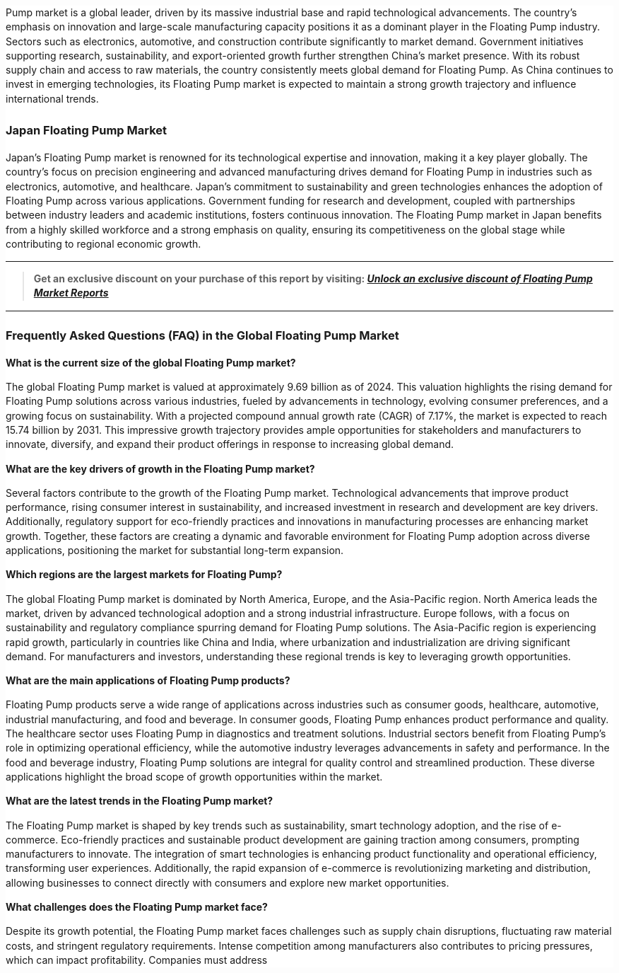 Pump market is a global leader, driven by its massive industrial base and rapid technological advancements. The country&rsquo;s emphasis on innovation and large-scale manufacturing capacity positions it as a dominant player in the Floating Pump industry. Sectors such as electronics, automotive, and construction contribute significantly to market demand. Government initiatives supporting research, sustainability, and export-oriented growth further strengthen China&rsquo;s market presence. With its robust supply chain and access to raw materials, the country consistently meets global demand for Floating Pump. As China continues to invest in emerging technologies, its Floating Pump market is expected to maintain a strong growth trajectory and influence international trends.</p><h3>Japan Floating Pump Market</h3><p>Japan&rsquo;s Floating Pump market is renowned for its technological expertise and innovation, making it a key player globally. The country&rsquo;s focus on precision engineering and advanced manufacturing drives demand for Floating Pump in industries such as electronics, automotive, and healthcare. Japan&rsquo;s commitment to sustainability and green technologies enhances the adoption of Floating Pump across various applications. Government funding for research and development, coupled with partnerships between industry leaders and academic institutions, fosters continuous innovation. The Floating Pump market in Japan benefits from a highly skilled workforce and a strong emphasis on quality, ensuring its competitiveness on the global stage while contributing to regional economic growth.</p><hr /><blockquote><p><strong>Get an exclusive discount on your purchase of this report by visiting: <em><a href="://marketresearchpulse.com/ask-for-discount/42077?utm_source=Github&amp;utm_medium=029">Unlock an exclusive discount of Floating Pump Market Reports</a></em>&nbsp;</strong></p></blockquote><hr /><h3>Frequently Asked Questions (FAQ) in the Global Floating Pump Market</h3><p><strong>What is the current size of the global Floating Pump market?</strong></p><p>The global Floating Pump market is valued at approximately 9.69 billion as of 2024. This valuation highlights the rising demand for Floating Pump solutions across various industries, fueled by advancements in technology, evolving consumer preferences, and a growing focus on sustainability. With a projected compound annual growth rate (CAGR) of 7.17%, the market is expected to reach 15.74 billion by 2031. This impressive growth trajectory provides ample opportunities for stakeholders and manufacturers to innovate, diversify, and expand their product offerings in response to increasing global demand.</p><p><strong>What are the key drivers of growth in the Floating Pump market?</strong></p><p>Several factors contribute to the growth of the Floating Pump market. Technological advancements that improve product performance, rising consumer interest in sustainability, and increased investment in research and development are key drivers. Additionally, regulatory support for eco-friendly practices and innovations in manufacturing processes are enhancing market growth. Together, these factors are creating a dynamic and favorable environment for Floating Pump adoption across diverse applications, positioning the market for substantial long-term expansion.</p><p><strong>Which regions are the largest markets for Floating Pump?</strong></p><p>The global Floating Pump market is dominated by North America, Europe, and the Asia-Pacific region. North America leads the market, driven by advanced technological adoption and a strong industrial infrastructure. Europe follows, with a focus on sustainability and regulatory compliance spurring demand for Floating Pump solutions. The Asia-Pacific region is experiencing rapid growth, particularly in countries like China and India, where urbanization and industrialization are driving significant demand. For manufacturers and investors, understanding these regional trends is key to leveraging growth opportunities.</p><p><strong>What are the main applications of Floating Pump products?</strong></p><p>Floating Pump products serve a wide range of applications across industries such as consumer goods, healthcare, automotive, industrial manufacturing, and food and beverage. In consumer goods, Floating Pump enhances product performance and quality. The healthcare sector uses Floating Pump in diagnostics and treatment solutions. Industrial sectors benefit from Floating Pump&rsquo;s role in optimizing operational efficiency, while the automotive industry leverages advancements in safety and performance. In the food and beverage industry, Floating Pump solutions are integral for quality control and streamlined production. These diverse applications highlight the broad scope of growth opportunities within the market.</p><p><strong>What are the latest trends in the Floating Pump market?</strong></p><p>The Floating Pump market is shaped by key trends such as sustainability, smart technology adoption, and the rise of e-commerce. Eco-friendly practices and sustainable product development are gaining traction among consumers, prompting manufacturers to innovate. The integration of smart technologies is enhancing product functionality and operational efficiency, transforming user experiences. Additionally, the rapid expansion of e-commerce is revolutionizing marketing and distribution, allowing businesses to connect directly with consumers and explore new market opportunities.</p><p><strong>What challenges does the Floating Pump market face?</strong></p><p>Despite its growth potential, the Floating Pump market faces challenges such as supply chain disruptions, fluctuating raw material costs, and stringent regulatory requirements. Intense competition among manufacturers also contributes to pricing pressures, which can impact profitability. Companies must address